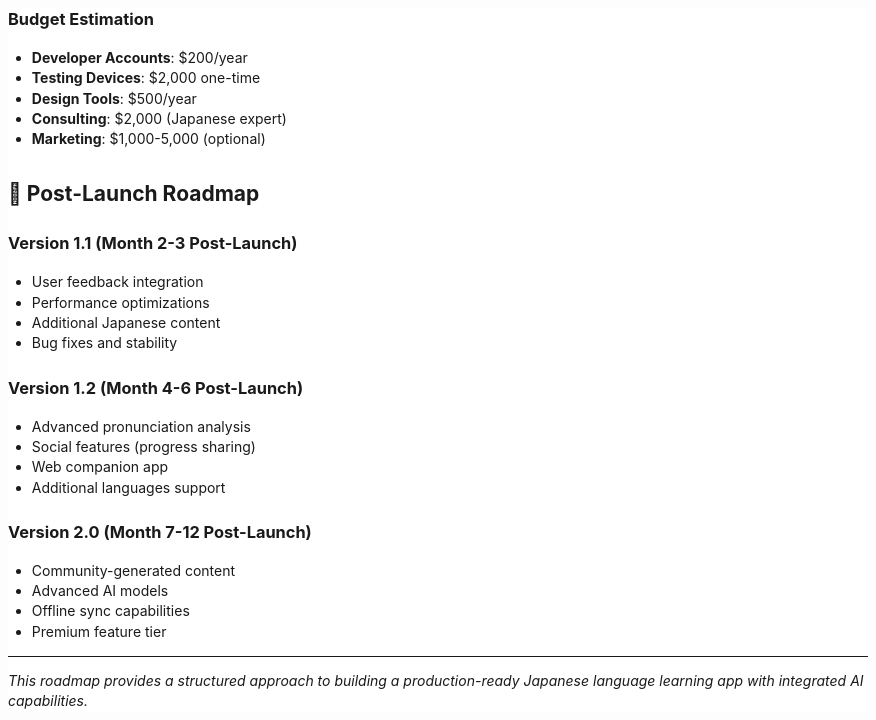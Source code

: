 ### Budget Estimation
- **Developer Accounts**: $200/year
- **Testing Devices**: $2,000 one-time
- **Design Tools**: $500/year
- **Consulting**: $2,000 (Japanese expert)
- **Marketing**: $1,000-5,000 (optional)

## 🔄 Post-Launch Roadmap

### Version 1.1 (Month 2-3 Post-Launch)
- User feedback integration
- Performance optimizations
- Additional Japanese content
- Bug fixes and stability

### Version 1.2 (Month 4-6 Post-Launch)  
- Advanced pronunciation analysis
- Social features (progress sharing)
- Web companion app
- Additional languages support

### Version 2.0 (Month 7-12 Post-Launch)
- Community-generated content
- Advanced AI models
- Offline sync capabilities
- Premium feature tier

---
*This roadmap provides a structured approach to building a production-ready Japanese language learning app with integrated AI capabilities.*
